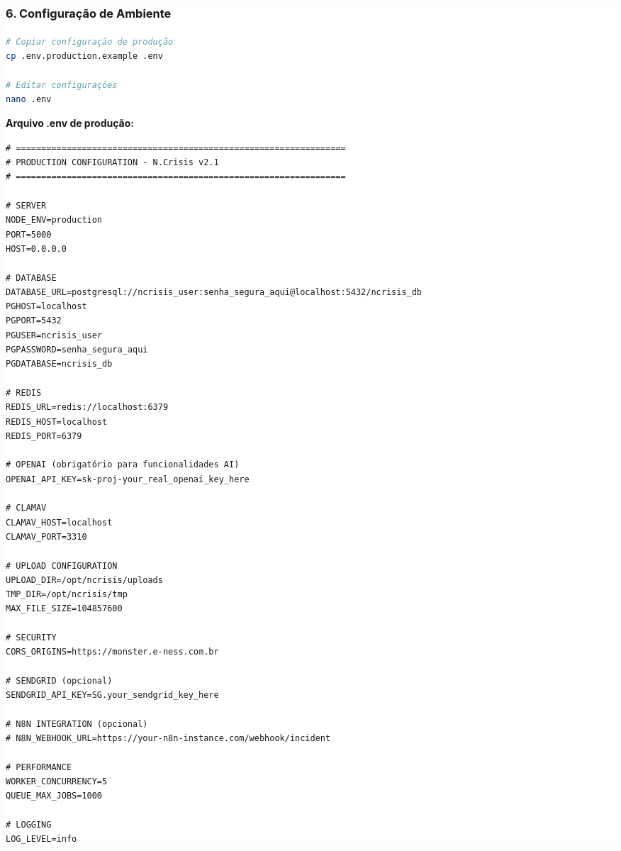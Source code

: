 ### 6. Configuração de Ambiente

```bash
# Copiar configuração de produção
cp .env.production.example .env

# Editar configurações
nano .env
```

**Arquivo .env de produção:**

```env
# =================================================================
# PRODUCTION CONFIGURATION - N.Crisis v2.1
# =================================================================

# SERVER
NODE_ENV=production
PORT=5000
HOST=0.0.0.0

# DATABASE
DATABASE_URL=postgresql://ncrisis_user:senha_segura_aqui@localhost:5432/ncrisis_db
PGHOST=localhost
PGPORT=5432
PGUSER=ncrisis_user
PGPASSWORD=senha_segura_aqui
PGDATABASE=ncrisis_db

# REDIS
REDIS_URL=redis://localhost:6379
REDIS_HOST=localhost
REDIS_PORT=6379

# OPENAI (obrigatório para funcionalidades AI)
OPENAI_API_KEY=sk-proj-your_real_openai_key_here

# CLAMAV
CLAMAV_HOST=localhost
CLAMAV_PORT=3310

# UPLOAD CONFIGURATION
UPLOAD_DIR=/opt/ncrisis/uploads
TMP_DIR=/opt/ncrisis/tmp
MAX_FILE_SIZE=104857600

# SECURITY
CORS_ORIGINS=https://monster.e-ness.com.br

# SENDGRID (opcional)
SENDGRID_API_KEY=SG.your_sendgrid_key_here

# N8N INTEGRATION (opcional)
# N8N_WEBHOOK_URL=https://your-n8n-instance.com/webhook/incident

# PERFORMANCE
WORKER_CONCURRENCY=5
QUEUE_MAX_JOBS=1000

# LOGGING
LOG_LEVEL=info
```
